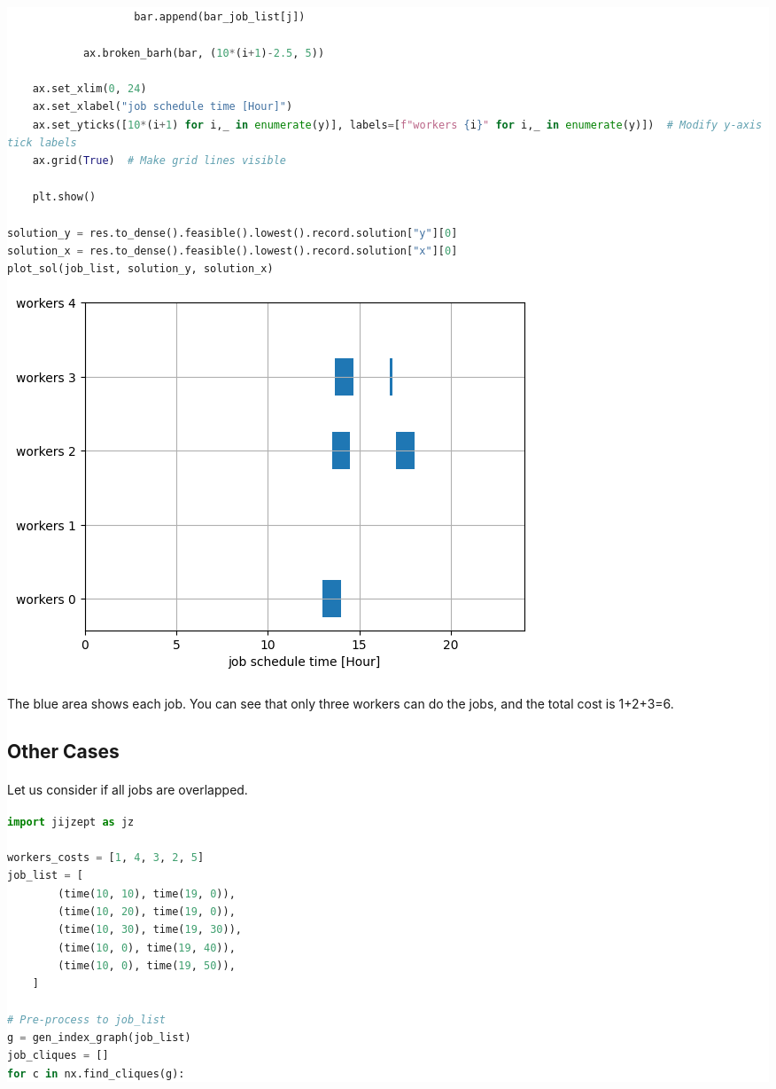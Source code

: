 ```python
                    bar.append(bar_job_list[j])

            ax.broken_barh(bar, (10*(i+1)-2.5, 5))

    ax.set_xlim(0, 24)
    ax.set_xlabel("job schedule time [Hour]")
    ax.set_yticks([10*(i+1) for i,_ in enumerate(y)], labels=[f"workers {i}" for i,_ in enumerate(y)])  # Modify y-axis tick labels
    ax.grid(True)  # Make grid lines visible

    plt.show()

solution_y = res.to_dense().feasible().lowest().record.solution["y"][0]
solution_x = res.to_dense().feasible().lowest().record.solution["x"][0]
plot_sol(job_list, solution_y, solution_x)
```

![](./assets/shift_opt02.png)

The blue area shows each job. You can see that only three workers can do the jobs, and the total cost is 1+2+3=6.

## Other Cases

Let us consider if all jobs are overlapped.

```python
import jijzept as jz

workers_costs = [1, 4, 3, 2, 5]
job_list = [
        (time(10, 10), time(19, 0)),
        (time(10, 20), time(19, 0)),
        (time(10, 30), time(19, 30)),
        (time(10, 0), time(19, 40)),
        (time(10, 0), time(19, 50)),
    ]

# Pre-process to job_list
g = gen_index_graph(job_list)
job_cliques = []
for c in nx.find_cliques(g):
```